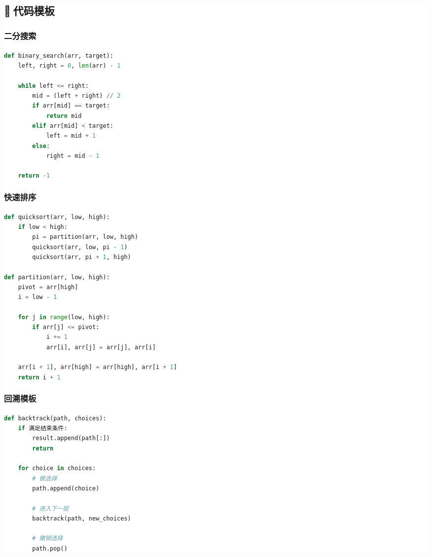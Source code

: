 ## 🎨 代码模板

### 二分搜索
```python
def binary_search(arr, target):
    left, right = 0, len(arr) - 1
    
    while left <= right:
        mid = (left + right) // 2
        if arr[mid] == target:
            return mid
        elif arr[mid] < target:
            left = mid + 1
        else:
            right = mid - 1
    
    return -1
```

### 快速排序
```python
def quicksort(arr, low, high):
    if low < high:
        pi = partition(arr, low, high)
        quicksort(arr, low, pi - 1)
        quicksort(arr, pi + 1, high)

def partition(arr, low, high):
    pivot = arr[high]
    i = low - 1
    
    for j in range(low, high):
        if arr[j] <= pivot:
            i += 1
            arr[i], arr[j] = arr[j], arr[i]
    
    arr[i + 1], arr[high] = arr[high], arr[i + 1]
    return i + 1
```

### 回溯模板
```python
def backtrack(path, choices):
    if 满足结束条件:
        result.append(path[:])
        return
    
    for choice in choices:
        # 做选择
        path.append(choice)
        
        # 进入下一层
        backtrack(path, new_choices)
        
        # 撤销选择
        path.pop()
```
